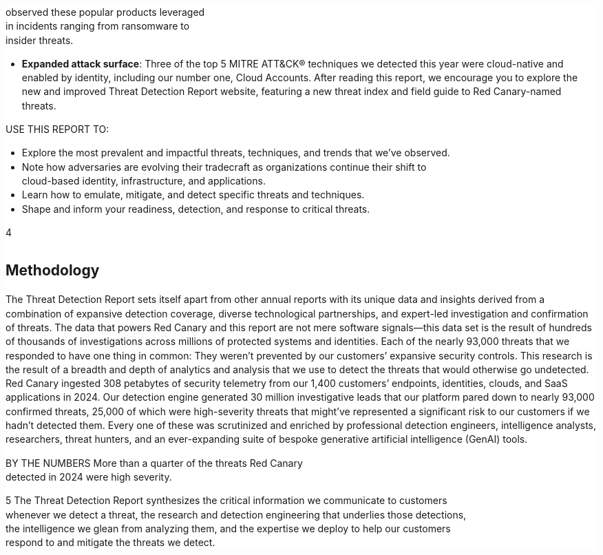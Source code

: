 observed these popular products leveraged  
in incidents ranging from ransomware to  
insider threats.
- **Expanded attack surface**: Three of the top 5 
MITRE ATT&CK® techniques we detected this 
year were cloud-native and enabled by identity, 
including our number one, Cloud Accounts.
After reading this report, we encourage you to explore the new and improved Threat Detection Report 
website, featuring a new threat index and field guide to Red Canary-named threats.

USE THIS REPORT TO: 
- Explore the most prevalent and impactful threats, techniques, and trends that we’ve observed. 
- Note how adversaries are evolving their tradecraft as organizations continue their shift to  
cloud-based identity, infrastructure, and applications. 
- Learn how to emulate, mitigate, and detect specific threats and techniques. 
- Shape and inform your readiness, detection, and response to critical threats.

4
## Methodology
The Threat Detection Report sets itself apart from other annual reports with its unique data and insights 
derived from a combination of expansive detection coverage, diverse technological partnerships, and 
expert-led investigation and confirmation of threats. The data that powers Red Canary and this report 
are not mere software signals—this data set is the result of hundreds of thousands of investigations 
across millions of protected systems and identities. 
Each of the nearly 93,000 threats that we responded to have one thing in common: They weren’t 
prevented by our customers’ expansive security controls. This research is the result of a breadth and 
depth of analytics and analysis that we use to detect the threats that would otherwise go undetected.
Red Canary ingested 308 petabytes of security telemetry from our 1,400 customers’ endpoints, 
identities, clouds, and SaaS applications in 2024. Our detection engine generated 30 million 
investigative leads that our platform pared down to nearly 93,000 confirmed threats, 25,000 of which 
were high-severity threats that might’ve represented a significant risk to our customers if we hadn’t 
detected them. Every one of these was scrutinized and enriched by professional detection engineers, 
intelligence analysts, researchers, threat hunters, and an ever-expanding suite of bespoke generative 
artificial intelligence (GenAI) tools.

BY THE NUMBERS
More than a quarter of the threats Red Canary  
detected in 2024 were high severity.

5
The Threat Detection Report synthesizes the critical information we communicate to customers  
whenever we detect a threat, the research and detection engineering that underlies those detections,  
the intelligence we glean from analyzing them, and the expertise we deploy to help our customers  
respond to and mitigate the threats we detect.

